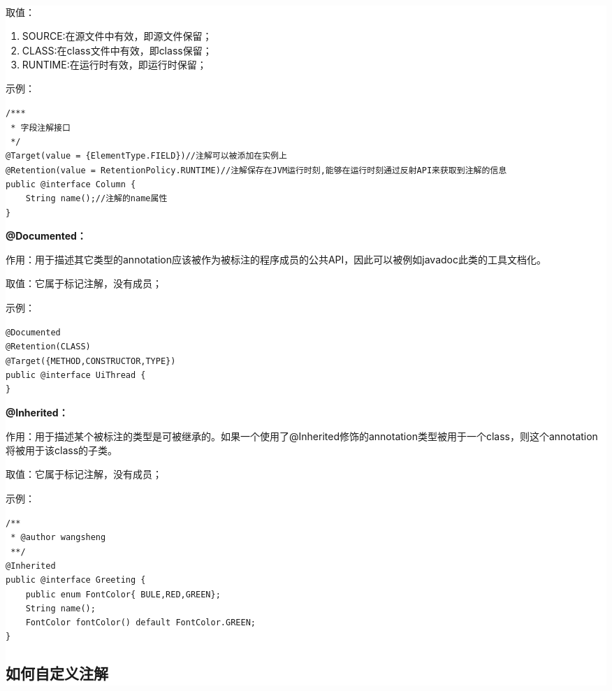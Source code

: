取值：

1. SOURCE:在源文件中有效，即源文件保留；
2. CLASS:在class文件中有效，即class保留；
3. RUNTIME:在运行时有效，即运行时保留；

示例：

```
/***
 * 字段注解接口
 */
@Target(value = {ElementType.FIELD})//注解可以被添加在实例上
@Retention(value = RetentionPolicy.RUNTIME)//注解保存在JVM运行时刻,能够在运行时刻通过反射API来获取到注解的信息
public @interface Column {
    String name();//注解的name属性
}
```


**@Documented：**

作用：用于描述其它类型的annotation应该被作为被标注的程序成员的公共API，因此可以被例如javadoc此类的工具文档化。

取值：它属于标记注解，没有成员；

示例：
```
@Documented
@Retention(CLASS)
@Target({METHOD,CONSTRUCTOR,TYPE})
public @interface UiThread {
}
```


**@Inherited：**

作用：用于描述某个被标注的类型是可被继承的。如果一个使用了@Inherited修饰的annotation类型被用于一个class，则这个annotation将被用于该class的子类。

取值：它属于标记注解，没有成员；

示例：

```
/**  
 * @author wangsheng 
 **/  
@Inherited  
public @interface Greeting {  
    public enum FontColor{ BULE,RED,GREEN};  
    String name();  
    FontColor fontColor() default FontColor.GREEN;  
}
```

## 如何自定义注解  
